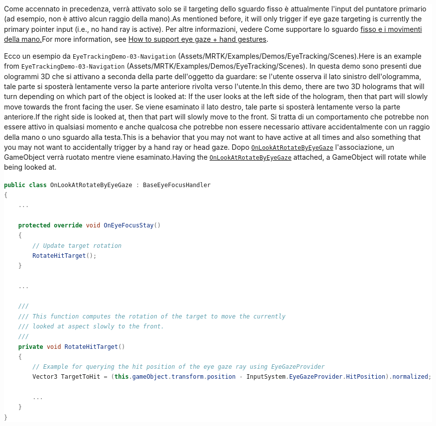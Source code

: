 <span data-ttu-id="6b8d5-152">Come accennato in precedenza, verrà attivato solo se il targeting dello sguardo fisso è attualmente l'input del puntatore primario (ad esempio, non è attivo alcun raggio della mano).</span><span class="sxs-lookup"><span data-stu-id="6b8d5-152">As mentioned before, it will only trigger if eye gaze targeting is currently the primary pointer input (i.e., no hand ray is active).</span></span> <span data-ttu-id="6b8d5-153">Per altre informazioni, vedere Come supportare lo sguardo [fisso e i movimenti della mano.](eye-tracking-eyes-and-hands.md)</span><span class="sxs-lookup"><span data-stu-id="6b8d5-153">For more information, see [How to support eye gaze + hand gestures](eye-tracking-eyes-and-hands.md).</span></span>

<span data-ttu-id="6b8d5-154">Ecco un esempio da `EyeTrackingDemo-03-Navigation` (Assets/MRTK/Examples/Demos/EyeTracking/Scenes).</span><span class="sxs-lookup"><span data-stu-id="6b8d5-154">Here is an example from `EyeTrackingDemo-03-Navigation` (Assets/MRTK/Examples/Demos/EyeTracking/Scenes).</span></span>
<span data-ttu-id="6b8d5-155">In questa demo sono presenti due ologrammi 3D che si attivano a seconda della parte dell'oggetto da guardare: se l'utente osserva il lato sinistro dell'ologramma, tale parte si sposterà lentamente verso la parte anteriore rivolta verso l'utente.</span><span class="sxs-lookup"><span data-stu-id="6b8d5-155">In this demo, there are two 3D holograms that will turn depending on which part of the object is looked at: If the user looks at the left side of the hologram, then that part will slowly move towards the front facing the user.</span></span>
<span data-ttu-id="6b8d5-156">Se viene esaminato il lato destro, tale parte si sposterà lentamente verso la parte anteriore.</span><span class="sxs-lookup"><span data-stu-id="6b8d5-156">If the right side is looked at, then that part will slowly move to the front.</span></span>
<span data-ttu-id="6b8d5-157">Si tratta di un comportamento che potrebbe non essere attivo in qualsiasi momento e anche qualcosa che potrebbe non essere necessario attivare accidentalmente con un raggio della mano o uno sguardo alla testa.</span><span class="sxs-lookup"><span data-stu-id="6b8d5-157">This is a behavior that you may not want to have active at all times and also something that you may not want to accidentally trigger by a hand ray or head gaze.</span></span>
<span data-ttu-id="6b8d5-158">Dopo [`OnLookAtRotateByEyeGaze`](xref:Microsoft.MixedReality.Toolkit.Examples.Demos.EyeTracking.OnLookAtRotateByEyeGaze) l'associazione, un GameObject verrà ruotato mentre viene esaminato.</span><span class="sxs-lookup"><span data-stu-id="6b8d5-158">Having the [`OnLookAtRotateByEyeGaze`](xref:Microsoft.MixedReality.Toolkit.Examples.Demos.EyeTracking.OnLookAtRotateByEyeGaze) attached, a GameObject will rotate while being looked at.</span></span>

```c#
public class OnLookAtRotateByEyeGaze : BaseEyeFocusHandler
{
    ...

    protected override void OnEyeFocusStay()
    {
        // Update target rotation
        RotateHitTarget();
    }

    ...

    ///
    /// This function computes the rotation of the target to move the currently
    /// looked at aspect slowly to the front.
    ///
    private void RotateHitTarget()
    {
        // Example for querying the hit position of the eye gaze ray using EyeGazeProvider
        Vector3 TargetToHit = (this.gameObject.transform.position - InputSystem.EyeGazeProvider.HitPosition).normalized;

        ...
    }
}
```
